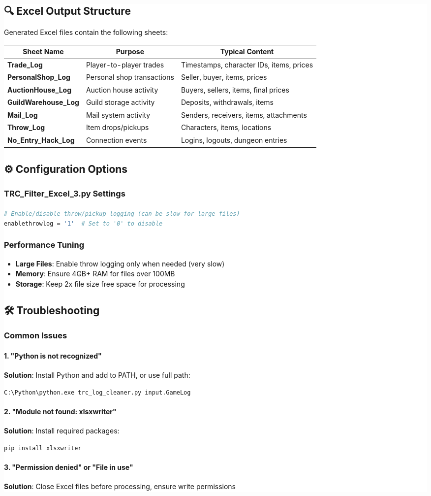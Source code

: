 ## 🔍 Excel Output Structure

Generated Excel files contain the following sheets:

| Sheet Name | Purpose | Typical Content |
|------------|---------|-----------------|
| **Trade_Log** | Player-to-player trades | Timestamps, character IDs, items, prices |
| **PersonalShop_Log** | Personal shop transactions | Seller, buyer, items, prices |
| **AuctionHouse_Log** | Auction house activity | Buyers, sellers, items, final prices |
| **GuildWarehouse_Log** | Guild storage activity | Deposits, withdrawals, items |
| **Mail_Log** | Mail system activity | Senders, receivers, items, attachments |
| **Throw_Log** | Item drops/pickups | Characters, items, locations |
| **No_Entry_Hack_Log** | Connection events | Logins, logouts, dungeon entries |

## ⚙️ Configuration Options

### TRC_Filter_Excel_3.py Settings

```python
# Enable/disable throw/pickup logging (can be slow for large files)
enablethrowlog = '1'  # Set to '0' to disable
```

### Performance Tuning

- **Large Files**: Enable throw logging only when needed (very slow)
- **Memory**: Ensure 4GB+ RAM for files over 100MB
- **Storage**: Keep 2x file size free space for processing

## 🛠️ Troubleshooting

### Common Issues

#### 1. "Python is not recognized"
**Solution**: Install Python and add to PATH, or use full path:
```bash
C:\Python\python.exe trc_log_cleaner.py input.GameLog
```

#### 2. "Module not found: xlsxwriter"
**Solution**: Install required packages:
```bash
pip install xlsxwriter
```

#### 3. "Permission denied" or "File in use"
**Solution**: Close Excel files before processing, ensure write permissions

